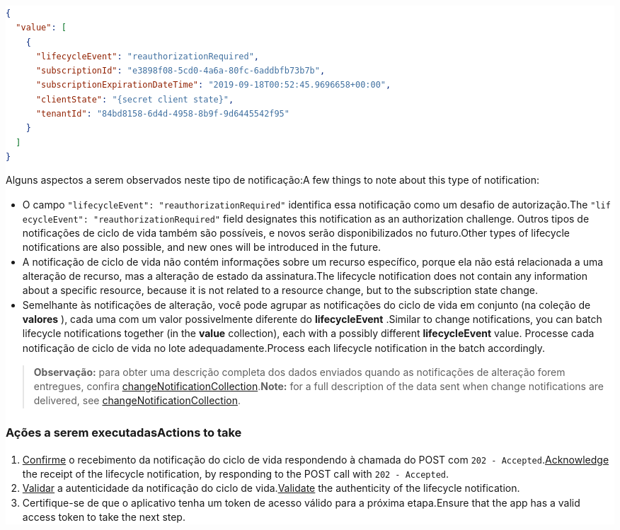 ```json
{
  "value": [
    {
      "lifecycleEvent": "reauthorizationRequired",
      "subscriptionId": "e3898f08-5cd0-4a6a-80fc-6addbfb73b7b",
      "subscriptionExpirationDateTime": "2019-09-18T00:52:45.9696658+00:00",
      "clientState": "{secret client state}",
      "tenantId": "84bd8158-6d4d-4958-8b9f-9d6445542f95"
    }
  ]
}
```

<span data-ttu-id="10df9-214">Alguns aspectos a serem observados neste tipo de notificação:</span><span class="sxs-lookup"><span data-stu-id="10df9-214">A few things to note about this type of notification:</span></span>

- <span data-ttu-id="10df9-215">O campo `"lifecycleEvent": "reauthorizationRequired"` identifica essa notificação como um desafio de autorização.</span><span class="sxs-lookup"><span data-stu-id="10df9-215">The `"lifecycleEvent": "reauthorizationRequired"` field designates this notification as an authorization challenge.</span></span> <span data-ttu-id="10df9-216">Outros tipos de notificações de ciclo de vida também são possíveis, e novos serão disponibilizados no futuro.</span><span class="sxs-lookup"><span data-stu-id="10df9-216">Other types of lifecycle notifications are also possible, and new ones will be introduced in the future.</span></span>
- <span data-ttu-id="10df9-217">A notificação de ciclo de vida não contém informações sobre um recurso específico, porque ela não está relacionada a uma alteração de recurso, mas a alteração de estado da assinatura.</span><span class="sxs-lookup"><span data-stu-id="10df9-217">The lifecycle notification does not contain any information about a specific resource, because it is not related to a resource change, but to the subscription state change.</span></span>
- <span data-ttu-id="10df9-218">Semelhante às notificações de alteração, você pode agrupar as notificações do ciclo de vida em conjunto (na coleção de **valores** ), cada uma com um valor possivelmente diferente do **lifecycleEvent** .</span><span class="sxs-lookup"><span data-stu-id="10df9-218">Similar to change notifications, you can batch lifecycle notifications together (in the **value** collection), each with a possibly different **lifecycleEvent** value.</span></span> <span data-ttu-id="10df9-219">Processe cada notificação de ciclo de vida no lote adequadamente.</span><span class="sxs-lookup"><span data-stu-id="10df9-219">Process each lifecycle notification in the batch accordingly.</span></span>

> <span data-ttu-id="10df9-220">**Observação:** para obter uma descrição completa dos dados enviados quando as notificações de alteração forem entregues, confira [changeNotificationCollection](/graph/api/resources/changenotificationcollection).</span><span class="sxs-lookup"><span data-stu-id="10df9-220">**Note:** for a full description of the data sent when change notifications are delivered, see [changeNotificationCollection](/graph/api/resources/changenotificationcollection).</span></span>

### <a name="actions-to-take"></a><span data-ttu-id="10df9-221">Ações a serem executadas</span><span class="sxs-lookup"><span data-stu-id="10df9-221">Actions to take</span></span>

1. <span data-ttu-id="10df9-222">[Confirme](webhooks.md#change-notifications) o recebimento da notificação do ciclo de vida respondendo à chamada do POST com `202 - Accepted`.</span><span class="sxs-lookup"><span data-stu-id="10df9-222">[Acknowledge](webhooks.md#change-notifications) the receipt of the lifecycle notification, by responding to the POST call with `202 - Accepted`.</span></span>
2. <span data-ttu-id="10df9-223">[Validar](webhooks.md#change-notifications) a autenticidade da notificação do ciclo de vida.</span><span class="sxs-lookup"><span data-stu-id="10df9-223">[Validate](webhooks.md#change-notifications) the authenticity of the lifecycle notification.</span></span>
3. <span data-ttu-id="10df9-224">Certifique-se de que o aplicativo tenha um token de acesso válido para a próxima etapa.</span><span class="sxs-lookup"><span data-stu-id="10df9-224">Ensure that the app has a valid access token to take the next step.</span></span> 